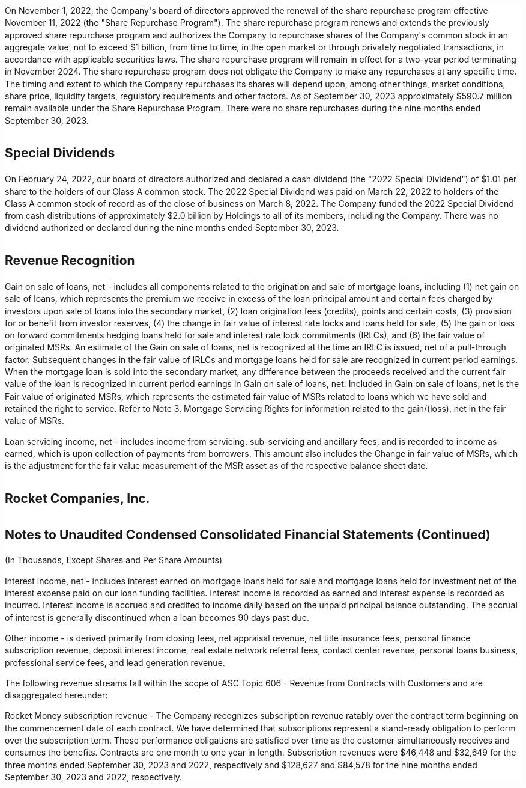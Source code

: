 <p>On November 1, 2022, the Company's board of directors approved the renewal of the share repurchase program effective November 11, 2022 (the "Share Repurchase Program"). The share repurchase program renews and extends the previously approved share repurchase program and authorizes the Company to repurchase shares of the Company's common stock in an aggregate value, not to exceed $1 billion, from time to time, in the open market or through privately negotiated transactions, in accordance with applicable securities laws. The share repurchase program will remain in effect for a two-year period terminating in November 2024. The share repurchase program does not obligate the Company to make any repurchases at any specific time. The timing and extent to which the Company repurchases its shares will depend upon, among other things, market conditions, share price, liquidity targets, regulatory requirements and other factors. As of September 30, 2023 approximately $590.7 million remain available under the Share Repurchase Program. There were no share repurchases during the nine months ended September 30, 2023.</p>
<h2>Special Dividends</h2>
<p>On February 24, 2022, our board of directors authorized and declared a cash dividend (the "2022 Special Dividend") of $1.01 per share to the holders of our Class A common stock. The 2022 Special Dividend was paid on March 22, 2022 to holders of the Class A common stock of record as of the close of business on March 8, 2022. The Company funded the 2022 Special Dividend from cash distributions of approximately $2.0 billion by Holdings to all of its members, including the Company. There was no dividend authorized or declared during the nine months ended September 30, 2023.</p>
<h2>Revenue Recognition</h2>
<p>Gain on sale of loans, net - includes all components related to the origination and sale of mortgage loans, including (1) net gain on sale of loans, which represents the premium we receive in excess of the loan principal amount and certain fees charged by investors upon sale of loans into the secondary market, (2) loan origination fees (credits), points and certain costs, (3) provision for or benefit from investor reserves, (4) the change in fair value of interest rate locks and loans held for sale, (5) the gain or loss on forward commitments hedging loans held for sale and interest rate lock commitments (IRLCs), and (6) the fair value of originated MSRs. An estimate of the Gain on sale of loans, net is recognized at the time an IRLC is issued, net of a pull-through factor. Subsequent changes in the fair value of IRLCs and mortgage loans held for sale are recognized in current period earnings. When the mortgage loan is sold into the secondary market, any difference between the proceeds received and the current fair value of the loan is recognized in current period earnings in Gain on sale of loans, net. Included in Gain on sale of loans, net is the Fair value of originated MSRs, which represents the estimated fair value of MSRs related to loans which we have sold and retained the right to service. Refer to Note 3, Mortgage Servicing Rights for information related to the gain/(loss), net in the fair value of MSRs.</p>
<p>Loan servicing income, net - includes income from servicing, sub-servicing and ancillary fees, and is recorded to income as earned, which is upon collection of payments from borrowers. This amount also includes the Change in fair value of MSRs, which is the adjustment for the fair value measurement of the MSR asset as of the respective balance sheet date.</p>
<h2>Rocket Companies, Inc.</h2>
<h2>Notes to Unaudited Condensed Consolidated Financial Statements (Continued)</h2>
<p>(In Thousands, Except Shares and Per Share Amounts)</p>
<p>Interest income, net - includes interest earned on mortgage loans held for sale and mortgage loans held for investment net of the interest expense paid on our loan funding facilities. Interest income is recorded as earned and interest expense is recorded as incurred. Interest income is accrued and credited to income daily based on the unpaid principal balance outstanding. The accrual of interest is generally discontinued when a loan becomes 90 days past due.</p>
<p>Other income - is derived primarily from closing fees, net appraisal revenue, net title insurance fees, personal finance subscription revenue, deposit interest income, real estate network referral fees, contact center revenue, personal loans business, professional service fees, and lead generation revenue.</p>
<p>The following revenue streams fall within the scope of ASC Topic 606 - Revenue from Contracts with Customers and are disaggregated hereunder:</p>
<p>Rocket Money subscription revenue - The Company recognizes subscription revenue ratably over the contract term beginning on the commencement date of each contract. We have determined that subscriptions represent a stand-ready obligation to perform over the subscription term. These performance obligations are satisfied over time as the customer simultaneously receives and consumes the benefits. Contracts are one month to one year in length. Subscription revenues were $46,448 and $32,649 for the three months ended September 30, 2023 and 2022, respectively and $128,627 and $84,578 for the nine months ended September 30, 2023 and 2022, respectively.</p>
